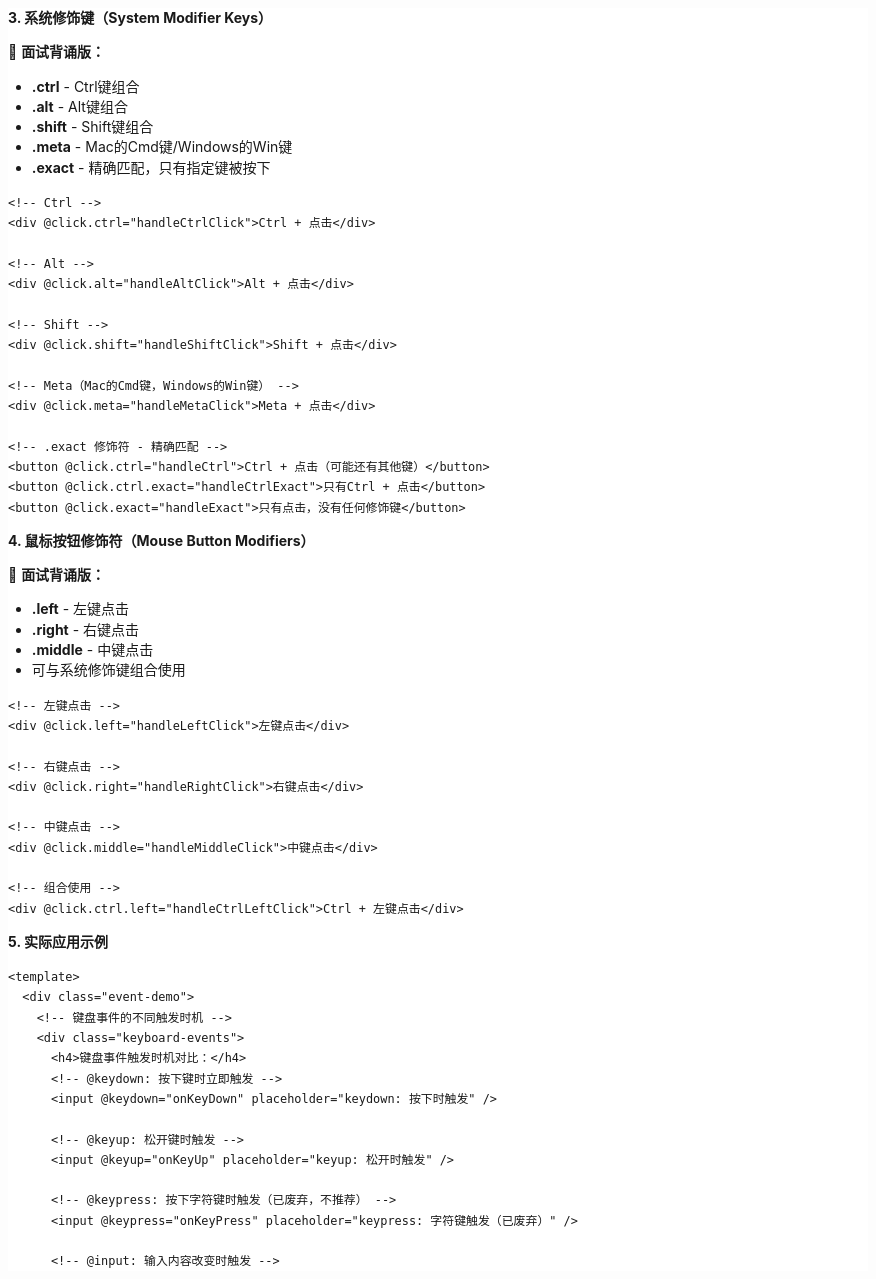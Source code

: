 **3. 系统修饰键（System Modifier Keys）**

📝 **面试背诵版：**
- **.ctrl** - Ctrl键组合
- **.alt** - Alt键组合
- **.shift** - Shift键组合
- **.meta** - Mac的Cmd键/Windows的Win键
- **.exact** - 精确匹配，只有指定键被按下

```vue
<!-- Ctrl -->
<div @click.ctrl="handleCtrlClick">Ctrl + 点击</div>

<!-- Alt -->
<div @click.alt="handleAltClick">Alt + 点击</div>

<!-- Shift -->
<div @click.shift="handleShiftClick">Shift + 点击</div>

<!-- Meta（Mac的Cmd键，Windows的Win键） -->
<div @click.meta="handleMetaClick">Meta + 点击</div>

<!-- .exact 修饰符 - 精确匹配 -->
<button @click.ctrl="handleCtrl">Ctrl + 点击（可能还有其他键）</button>
<button @click.ctrl.exact="handleCtrlExact">只有Ctrl + 点击</button>
<button @click.exact="handleExact">只有点击，没有任何修饰键</button>
```

**4. 鼠标按钮修饰符（Mouse Button Modifiers）**

📝 **面试背诵版：**
- **.left** - 左键点击
- **.right** - 右键点击
- **.middle** - 中键点击
- 可与系统修饰键组合使用

```vue
<!-- 左键点击 -->
<div @click.left="handleLeftClick">左键点击</div>

<!-- 右键点击 -->
<div @click.right="handleRightClick">右键点击</div>

<!-- 中键点击 -->
<div @click.middle="handleMiddleClick">中键点击</div>

<!-- 组合使用 -->
<div @click.ctrl.left="handleCtrlLeftClick">Ctrl + 左键点击</div>
```

**5. 实际应用示例**

```vue
<template>
  <div class="event-demo">
    <!-- 键盘事件的不同触发时机 -->
    <div class="keyboard-events">
      <h4>键盘事件触发时机对比：</h4>
      <!-- @keydown: 按下键时立即触发 -->
      <input @keydown="onKeyDown" placeholder="keydown: 按下时触发" />

      <!-- @keyup: 松开键时触发 -->
      <input @keyup="onKeyUp" placeholder="keyup: 松开时触发" />

      <!-- @keypress: 按下字符键时触发（已废弃，不推荐） -->
      <input @keypress="onKeyPress" placeholder="keypress: 字符键触发（已废弃）" />

      <!-- @input: 输入内容改变时触发 -->
```